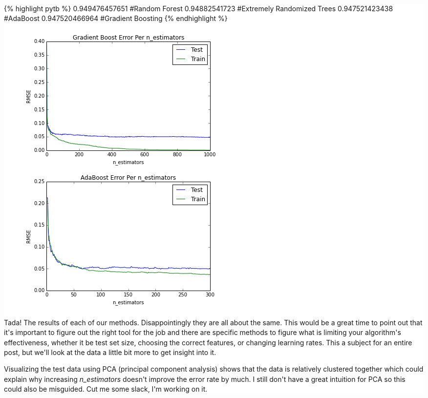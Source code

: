 {% highlight pytb %}
0.949476457651 #Random Forest
0.94882541723 #Extremely Randomized Trees
0.947521423438 #AdaBoost
0.947520466964 #Gradient Boosting
{% endhighlight %}


<figure class="half">
	<img src="/img/2015-1-11-forests/gradient_boost_error_rate.png">
	<img src="/img/2015-1-11-forests/adaboost_error_rate.png">
</figure>

Tada! The results of each of our methods. Disappointingly they are all about the same. This would be a great time to point out that it's important to figure out the right tool for the job and there are specific methods to figure what is limiting your algorithm's effectiveness, whether it be test set size, choosing the correct features, or changing learning rates. This a subject for an entire post, but we'll look at the data a little bit more to get insight into it.

Visualizing the test data using PCA (principal component analysis) shows that the data is relatively clustered together which could explain why increasing *n_estimators* doesn't improve the error rate by much. I still don't have a great intuition for PCA so this could also be misguided. Cut me some slack, I'm working on it.
